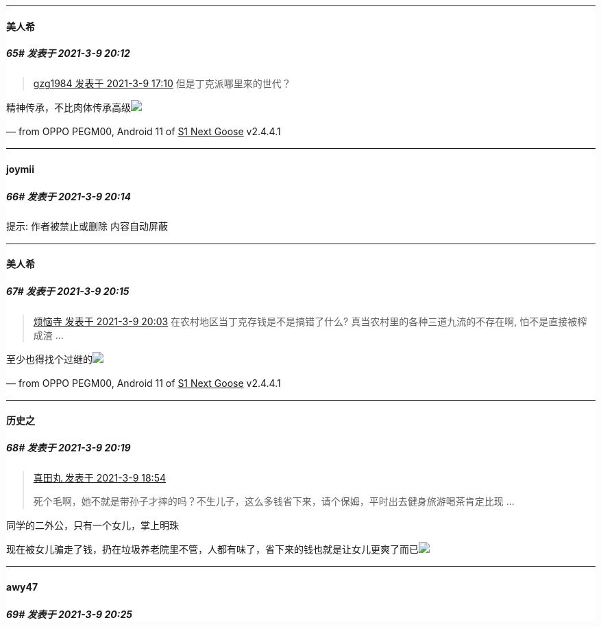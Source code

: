 
-----

####  美人希  
##### 65#       发表于 2021-3-9 20:12


<blockquote><a href="httphttps://bbs.saraba1st.com/2b/forum.php?mod=redirect&amp;goto=findpost&amp;pid=50565996&amp;ptid=1992235" target="_blank">gzg1984 发表于 2021-3-9 17:10</a>
但是丁克派哪里来的世代？</blockquote>
精神传承，不比肉体传承高级<img src="https://static.saraba1st.com/image/smiley/face2017/065.png" referrerpolicy="no-referrer">

— from OPPO PEGM00, Android 11 of [S1 Next Goose](https://pan.baidu.com/s/1mi43uRm) v2.4.4.1


-----

####  joymii  
##### 66#       发表于 2021-3-9 20:14

提示: 作者被禁止或删除 内容自动屏蔽


-----

####  美人希  
##### 67#       发表于 2021-3-9 20:15


<blockquote><a href="httphttps://bbs.saraba1st.com/2b/forum.php?mod=redirect&amp;goto=findpost&amp;pid=50567833&amp;ptid=1992235" target="_blank">烦恼寺 发表于 2021-3-9 20:03</a>
在农村地区当丁克存钱是不是搞错了什么? 真当农村里的各种三道九流的不存在啊, 怕不是直接被榨成渣 ...</blockquote>
至少也得找个过继的<img src="https://static.saraba1st.com/image/smiley/face2017/067.png" referrerpolicy="no-referrer">

— from OPPO PEGM00, Android 11 of [S1 Next Goose](https://pan.baidu.com/s/1mi43uRm) v2.4.4.1


-----

####  历史之  
##### 68#       发表于 2021-3-9 20:19


<blockquote><a href="httphttps://bbs.saraba1st.com/2b/forum.php?mod=redirect&amp;goto=findpost&amp;pid=50567099&amp;ptid=1992235" target="_blank">真田丸 发表于 2021-3-9 18:54</a>

死个毛啊，她不就是带孙子才摔的吗？不生儿子，这么多钱省下来，请个保姆，平时出去健身旅游喝茶肯定比现 ...</blockquote>
同学的二外公，只有一个女儿，掌上明珠


现在被女儿骗走了钱，扔在垃圾养老院里不管，人都有味了，省下来的钱也就是让女儿更爽了而已<img src="https://static.saraba1st.com/image/smiley/face2017/001.png" referrerpolicy="no-referrer">


-----

####  awy47  
##### 69#       发表于 2021-3-9 20:25
